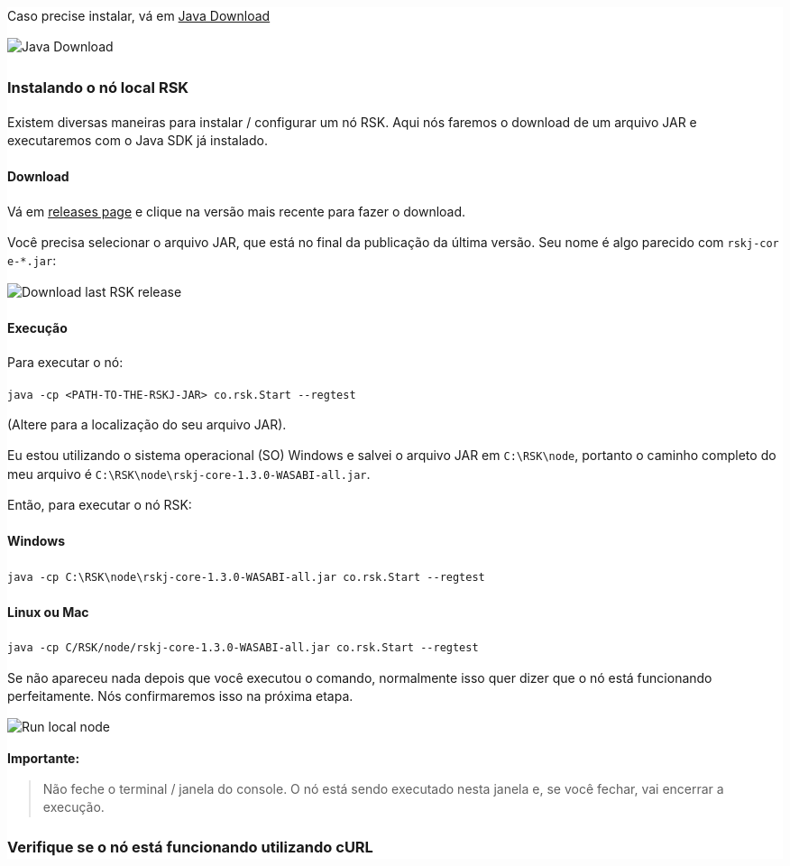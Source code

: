Caso precise instalar, vá em [Java Download](https://www.java.com/en/download/)

![Java Download](/images/image-01.png)

### Instalando o nó local RSK

Existem diversas maneiras para instalar / configurar um nó RSK. Aqui nós faremos o download de um arquivo JAR e executaremos com o Java SDK já instalado.

#### Download

Vá em [releases page](https://github.com/rsksmart/rskj/releases) e clique na versão mais recente para fazer o download.

Você precisa selecionar o arquivo JAR, que está no final da publicação da última versão. 
Seu nome é algo parecido com `rskj-core-*.jar`:

![Download last RSK release](/images/image-02.png)

#### Execução

Para executar o nó:

```shell
java -cp <PATH-TO-THE-RSKJ-JAR> co.rsk.Start --regtest
```

(Altere <PATH-TO-THE-RSKJ-JAR> para a localização do seu arquivo JAR).

Eu estou utilizando o sistema operacional (SO) Windows e salvei o arquivo JAR em  `C:\RSK\node`,
portanto o caminho completo do meu arquivo é 
`C:\RSK\node\rskj-core-1.3.0-WASABI-all.jar`.

Então, para executar o nó RSK: 

#### Windows

```shell
java -cp C:\RSK\node\rskj-core-1.3.0-WASABI-all.jar co.rsk.Start --regtest
```

#### Linux ou Mac

```shell
java -cp C/RSK/node/rskj-core-1.3.0-WASABI-all.jar co.rsk.Start --regtest
```

Se não apareceu nada depois que você executou o comando, normalmente isso quer dizer que o nó está funcionando perfeitamente. Nós confirmaremos isso na próxima etapa.

![Run local node](/images/image-03.png)

**Importante:**

> Não feche o terminal / janela do console. O nó está sendo executado nesta janela e, se você fechar, vai encerrar a execução.

### Verifique se o nó está funcionando utilizando cURL
